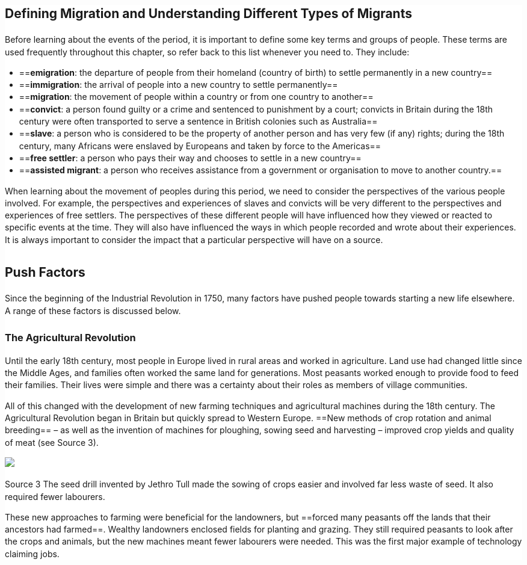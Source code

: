 ## Defining Migration and Understanding Different Types of Migrants

Before learning about the events of the period, it is important to define some key terms and groups of people. These terms are used frequently throughout this chapter, so refer back to this list whenever you need to. They include:

- ==**emigration**: the departure of people from their homeland (country of birth) to settle permanently in a new country==
- ==**immigration**: the arrival of people into a new country to settle permanently==
- ==**migration**: the movement of people within a country or from one country to another==
- ==**convict**: a person found guilty or a crime and sentenced to punishment by a court; convicts in Britain during the 18th century were often transported to serve a sentence in British colonies such as Australia==
- ==**slave**: a person who is considered to be the property of another person and has very few (if any) rights; during the 18th century, many Africans were enslaved by Europeans and taken by force to the Americas==
- ==**free settler**: a person who pays their way and chooses to settle in a new country==
- ==**assisted migrant**: a person who receives assistance from a government or organisation to move to another country.==

When learning about the movement of peoples during this period, we need to consider the perspectives of the various people involved. For example, the perspectives and experiences of slaves and convicts will be very different to the perspectives and experiences of free settlers. The perspectives of these different people will have influenced how they viewed or reacted to specific events at the time. They will also have influenced the ways in which people recorded and wrote about their experiences. It is always important to consider the impact that a particular perspective will have on a source.

## Push Factors

Since the beginning of the Industrial Revolution in 1750, many factors have pushed people towards starting a new life elsewhere. A range of these factors is discussed below.

### The Agricultural Revolution

Until the early 18th century, most people in Europe lived in rural areas and worked in agriculture. Land use had changed little since the Middle Ages, and families often worked the same land for generations. Most peasants worked enough to provide food to feed their families. Their lives were simple and there was a certainty about their roles as members of village communities.

All of this changed with the development of new farming techniques and agricultural machines during the 18th century. The Agricultural Revolution began in Britain but quickly spread to Western Europe. ==New methods of crop rotation and animal breeding== – as well as the invention of machines for ploughing, sowing seed and harvesting – improved crop yields and quality of meat (see Source 3).

![](https://lh7-rt.googleusercontent.com/docsz/AD_4nXdm0_AsC48BwiS5OHiDeGfRDO8IsP1ALejjFQgtSbHXp-pGRh5wx1IrDfkDCtthFR2jF3GizeaHnGHwIlT3koYc13YoI2AsGau14Ldb9WVavPNJ1H5f7IXWT6pa77WjyG7IQnm7rQ?key=AP8ZcnWs1AdShicc0Arsq4bu)

Source 3 The seed drill invented by Jethro Tull made the sowing of crops easier and involved far less waste of seed. It also required fewer labourers.

These new approaches to farming were beneficial for the landowners, but ==forced many peasants off the lands that their ancestors had farmed==. Wealthy landowners enclosed fields for planting and grazing. They still required peasants to look after the crops and animals, but the new machines meant fewer labourers were needed. This was the first major example of technology claiming jobs.
